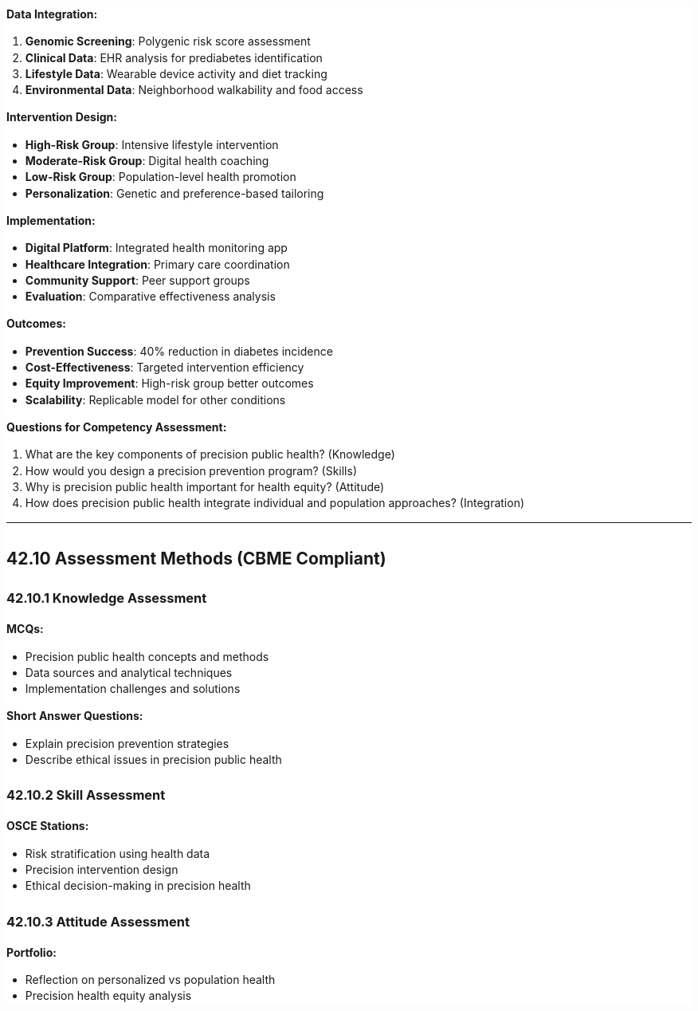 **Data Integration:**
1. **Genomic Screening**: Polygenic risk score assessment
2. **Clinical Data**: EHR analysis for prediabetes identification
3. **Lifestyle Data**: Wearable device activity and diet tracking
4. **Environmental Data**: Neighborhood walkability and food access

**Intervention Design:**
- **High-Risk Group**: Intensive lifestyle intervention
- **Moderate-Risk Group**: Digital health coaching
- **Low-Risk Group**: Population-level health promotion
- **Personalization**: Genetic and preference-based tailoring

**Implementation:**
- **Digital Platform**: Integrated health monitoring app
- **Healthcare Integration**: Primary care coordination
- **Community Support**: Peer support groups
- **Evaluation**: Comparative effectiveness analysis

**Outcomes:**
- **Prevention Success**: 40% reduction in diabetes incidence
- **Cost-Effectiveness**: Targeted intervention efficiency
- **Equity Improvement**: High-risk group better outcomes
- **Scalability**: Replicable model for other conditions

**Questions for Competency Assessment:**
1. What are the key components of precision public health? (Knowledge)
2. How would you design a precision prevention program? (Skills)
3. Why is precision public health important for health equity? (Attitude)
4. How does precision public health integrate individual and population approaches? (Integration)

---

## 42.10 Assessment Methods (CBME Compliant)

### 42.10.1 Knowledge Assessment
**MCQs:**
- Precision public health concepts and methods
- Data sources and analytical techniques
- Implementation challenges and solutions

**Short Answer Questions:**
- Explain precision prevention strategies
- Describe ethical issues in precision public health

### 42.10.2 Skill Assessment
**OSCE Stations:**
- Risk stratification using health data
- Precision intervention design
- Ethical decision-making in precision health

### 42.10.3 Attitude Assessment
**Portfolio:**
- Reflection on personalized vs population health
- Precision health equity analysis
